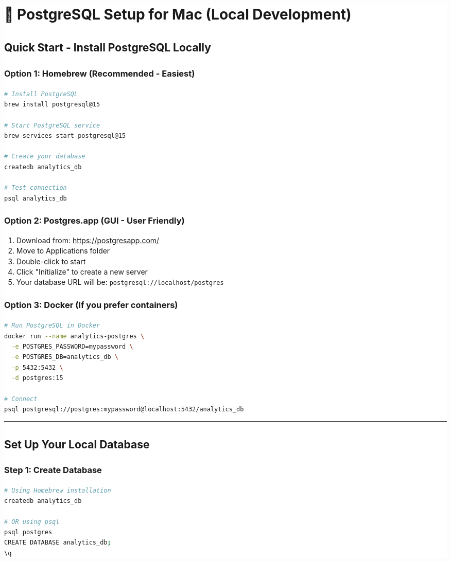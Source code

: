 # 🐘 PostgreSQL Setup for Mac (Local Development)

## Quick Start - Install PostgreSQL Locally

### Option 1: Homebrew (Recommended - Easiest)

```bash
# Install PostgreSQL
brew install postgresql@15

# Start PostgreSQL service
brew services start postgresql@15

# Create your database
createdb analytics_db

# Test connection
psql analytics_db
```

### Option 2: Postgres.app (GUI - User Friendly)

1. Download from: https://postgresapp.com/
2. Move to Applications folder
3. Double-click to start
4. Click "Initialize" to create a new server
5. Your database URL will be: `postgresql://localhost/postgres`

### Option 3: Docker (If you prefer containers)

```bash
# Run PostgreSQL in Docker
docker run --name analytics-postgres \
  -e POSTGRES_PASSWORD=mypassword \
  -e POSTGRES_DB=analytics_db \
  -p 5432:5432 \
  -d postgres:15

# Connect
psql postgresql://postgres:mypassword@localhost:5432/analytics_db
```

---

## Set Up Your Local Database

### Step 1: Create Database

```bash
# Using Homebrew installation
createdb analytics_db

# OR using psql
psql postgres
CREATE DATABASE analytics_db;
\q
```
